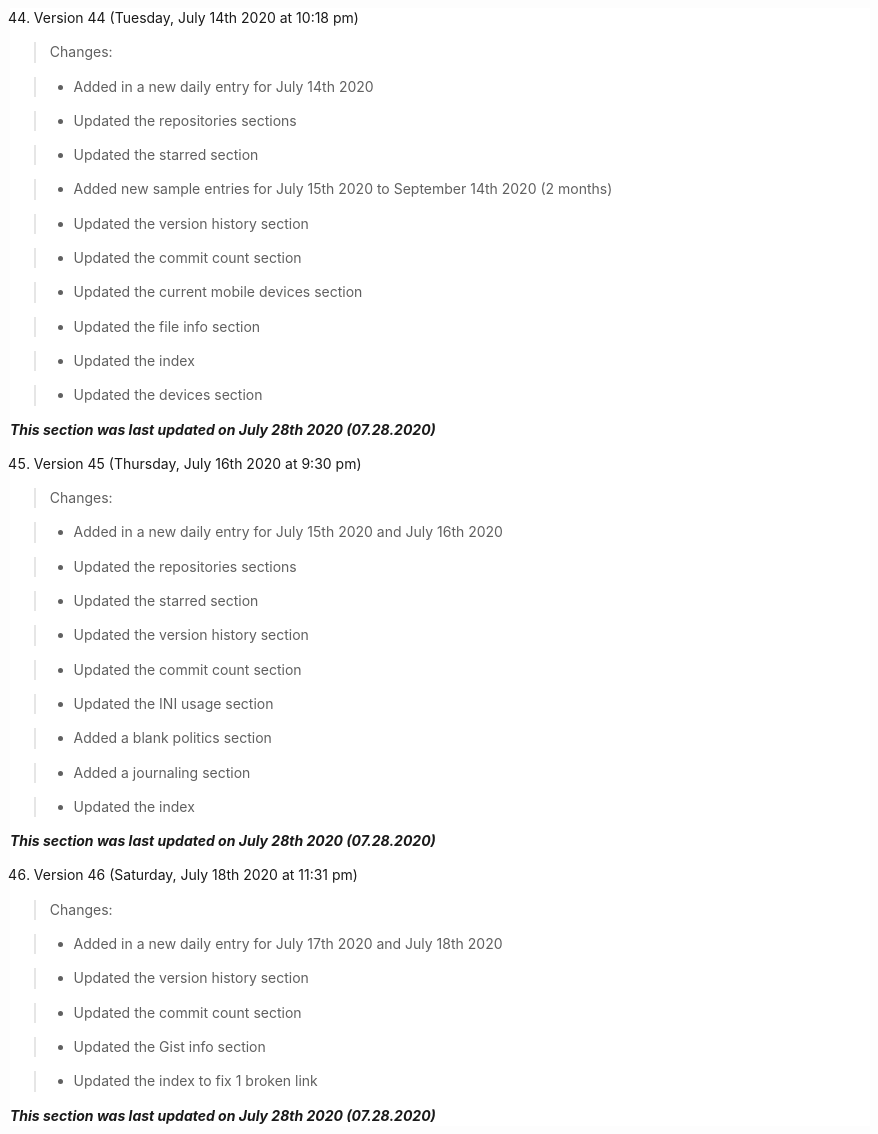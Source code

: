 44. Version 44 (Tuesday, July 14th 2020 at 10:18 pm)

> Changes:

> * Added in a new daily entry for July 14th 2020

> * Updated the repositories sections

> * Updated the starred section

> * Added new sample entries for July 15th 2020 to September 14th 2020 (2 months)

> * Updated the version history section

> * Updated the commit count section

> * Updated the current mobile devices section

> * Updated the file info section

> * Updated the index

> * Updated the devices section

***This section was last updated on July 28th 2020 (07.28.2020)***

45. Version 45 (Thursday, July 16th 2020 at 9:30 pm)

> Changes:

> * Added in a new daily entry for July 15th 2020 and July 16th 2020

> * Updated the repositories sections

> * Updated the starred section

> * Updated the version history section

> * Updated the commit count section

> * Updated the INI usage section

> * Added a blank politics section

> * Added a journaling section

> * Updated the index

***This section was last updated on July 28th 2020 (07.28.2020)***

46. Version 46 (Saturday, July 18th 2020 at  11:31 pm)

> Changes:

> * Added in a new daily entry for July 17th 2020 and July 18th 2020

> * Updated the version history section

> * Updated the commit count section

> * Updated the Gist info section

> * Updated the index to fix 1 broken link

***This section was last updated on July 28th 2020 (07.28.2020)***
